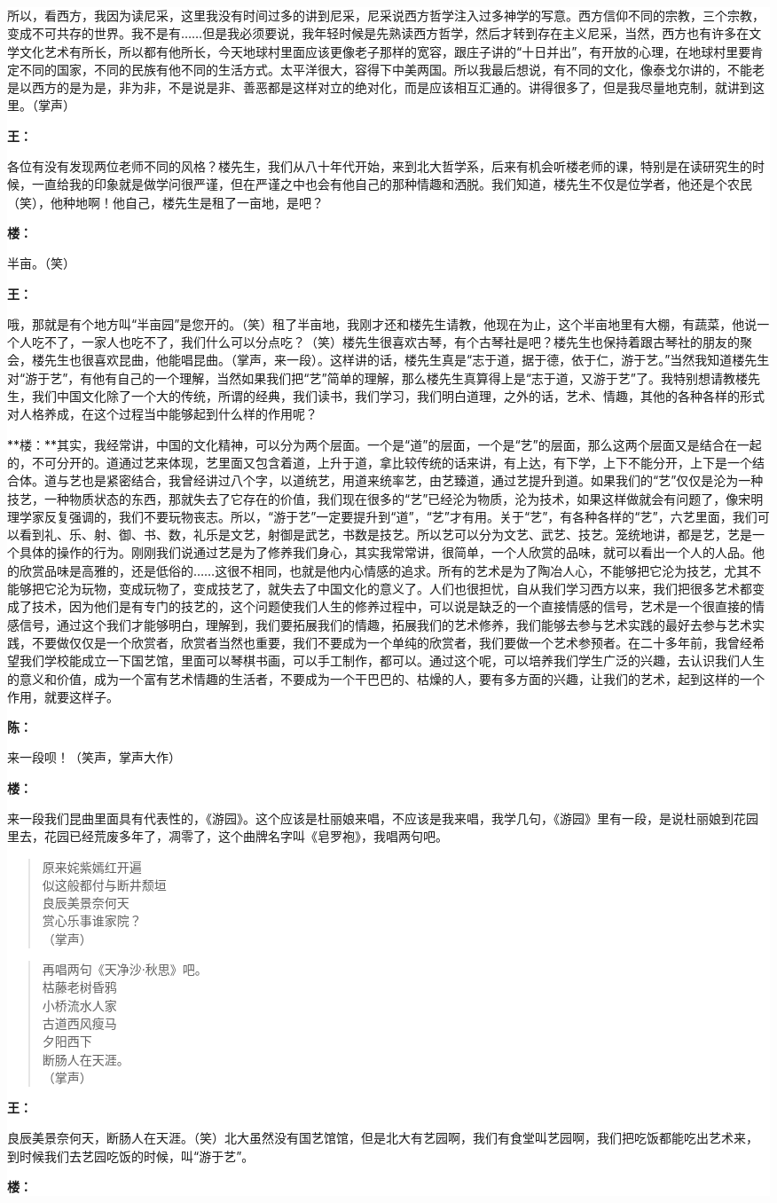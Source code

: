 所以，看西方，我因为读尼采，这里我没有时间过多的讲到尼采，尼采说西方哲学注入过多神学的写意。西方信仰不同的宗教，三个宗教，变成不可共存的世界。我不是有……但是我必须要说，我年轻时候是先熟读西方哲学，然后才转到存在主义尼采，当然，西方也有许多在文学文化艺术有所长，所以都有他所长，今天地球村里面应该更像老子那样的宽容，跟庄子讲的“十日并出”，有开放的心理，在地球村里要肯定不同的国家，不同的民族有他不同的生活方式。太平洋很大，容得下中美两国。所以我最后想说，有不同的文化，像泰戈尔讲的，不能老是以西方的是为是，非为非，不是说是非、善恶都是这样对立的绝对化，而是应该相互汇通的。讲得很多了，但是我尽量地克制，就讲到这里。（掌声）

**王：**

各位有没有发现两位老师不同的风格？楼先生，我们从八十年代开始，来到北大哲学系，后来有机会听楼老师的课，特别是在读研究生的时候，一直给我的印象就是做学问很严谨，但在严谨之中也会有他自己的那种情趣和洒脱。我们知道，楼先生不仅是位学者，他还是个农民（笑），他种地啊！他自己，楼先生是租了一亩地，是吧？

**楼：**

半亩。（笑）

**王：**

哦，那就是有个地方叫“半亩园”是您开的。（笑）租了半亩地，我刚才还和楼先生请教，他现在为止，这个半亩地里有大棚，有蔬菜，他说一个人吃不了，一家人也吃不了，我们什么可以分点吃？（笑）楼先生很喜欢古琴，有个古琴社是吧？楼先生也保持着跟古琴社的朋友的聚会，楼先生也很喜欢昆曲，他能唱昆曲。（掌声，来一段）。这样讲的话，楼先生真是“志于道，据于德，依于仁，游于艺。”当然我知道楼先生对“游于艺”，有他有自己的一个理解，当然如果我们把“艺”简单的理解，那么楼先生真算得上是“志于道，又游于艺”了。我特别想请教楼先生，我们中国文化除了一个大的传统，所谓的经典，我们读书，我们学习，我们明白道理，之外的话，艺术、情趣，其他的各种各样的形式对人格养成，在这个过程当中能够起到什么样的作用呢？

**楼：**其实，我经常讲，中国的文化精神，可以分为两个层面。一个是“道”的层面，一个是“艺”的层面，那么这两个层面又是结合在一起的，不可分开的。道通过艺来体现，艺里面又包含着道，上升于道，拿比较传统的话来讲，有上达，有下学，上下不能分开，上下是一个结合体。道与艺也是紧密结合，我曾经讲过八个字，以道统艺，用道来统率艺，由艺臻道，通过艺提升到道。如果我们的“艺”仅仅是沦为一种技艺，一种物质状态的东西，那就失去了它存在的价值，我们现在很多的“艺”已经沦为物质，沦为技术，如果这样做就会有问题了，像宋明理学家反复强调的，我们不要玩物丧志。所以，“游于艺”一定要提升到“道”，“艺”才有用。关于“艺”，有各种各样的“艺”，六艺里面，我们可以看到礼、乐、射、御、书、数，礼乐是文艺，射御是武艺，书数是技艺。所以艺可以分为文艺、武艺、技艺。笼统地讲，都是艺，艺是一个具体的操作的行为。刚刚我们说通过艺是为了修养我们身心，其实我常常讲，很简单，一个人欣赏的品味，就可以看出一个人的人品。他的欣赏品味是高雅的，还是低俗的……这很不相同，也就是他内心情感的追求。所有的艺术是为了陶冶人心，不能够把它沦为技艺，尤其不能够把它沦为玩物，变成玩物了，变成技艺了，就失去了中国文化的意义了。人们也很担忧，自从我们学习西方以来，我们把很多艺术都变成了技术，因为他们是有专门的技艺的，这个问题使我们人生的修养过程中，可以说是缺乏的一个直接情感的信号，艺术是一个很直接的情感信号，通过这个我们才能够明白，理解到，我们要拓展我们的情趣，拓展我们的艺术修养，我们能够去参与艺术实践的最好去参与艺术实践，不要做仅仅是一个欣赏者，欣赏者当然也重要，我们不要成为一个单纯的欣赏者，我们要做一个艺术参预者。在二十多年前，我曾经希望我们学校能成立一下国艺馆，里面可以琴棋书画，可以手工制作，都可以。通过这个呢，可以培养我们学生广泛的兴趣，去认识我们人生的意义和价值，成为一个富有艺术情趣的生活者，不要成为一个干巴巴的、枯燥的人，要有多方面的兴趣，让我们的艺术，起到这样的一个作用，就要这样子。

**陈：**

来一段呗！（笑声，掌声大作）

**楼：**

来一段我们昆曲里面具有代表性的，《游园》。这个应该是杜丽娘来唱，不应该是我来唱，我学几句，《游园》里有一段，是说杜丽娘到花园里去，花园已经荒废多年了，凋零了，这个曲牌名字叫《皂罗袍》，我唱两句吧。

> 原来姹紫嫣红开遍  
> 似这般都付与断井颓垣  
> 良辰美景奈何天  
> 赏心乐事谁家院？  
> （掌声）  

> 再唱两句《天净沙·秋思》吧。  
> 枯藤老树昏鸦  
> 小桥流水人家  
> 古道西风瘦马  
> 夕阳西下  
> 断肠人在天涯。  
> （掌声）

**王：**

良辰美景奈何天，断肠人在天涯。（笑）北大虽然没有国艺馆馆，但是北大有艺园啊，我们有食堂叫艺园啊，我们把吃饭都能吃出艺术来，到时候我们去艺园吃饭的时候，叫“游于艺”。

**楼：**
